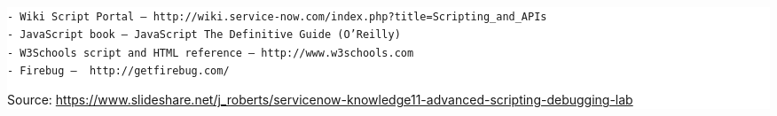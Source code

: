     - Wiki Script Portal – http://wiki.service-now.com/index.php?title=Scripting_and_APIs
    - JavaScript book – JavaScript The Definitive Guide (O’Reilly)
    - W3Schools script and HTML reference – http://www.w3schools.com
    - Firebug –  http://getfirebug.com/



Source: https://www.slideshare.net/j_roberts/servicenow-knowledge11-advanced-scripting-debugging-lab